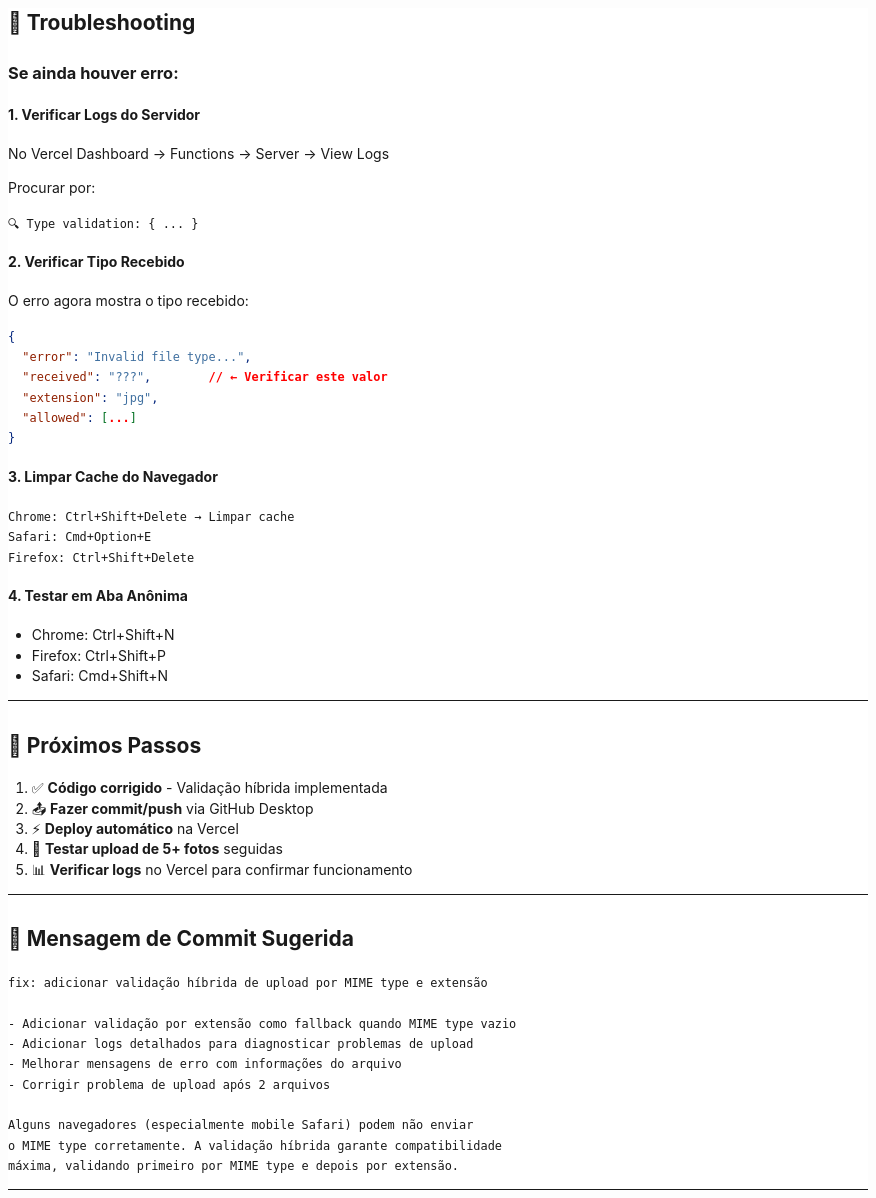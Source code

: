
## 🔧 Troubleshooting

### **Se ainda houver erro:**

#### **1. Verificar Logs do Servidor**
No Vercel Dashboard → Functions → Server → View Logs

Procurar por:
```
🔍 Type validation: { ... }
```

#### **2. Verificar Tipo Recebido**
O erro agora mostra o tipo recebido:
```json
{
  "error": "Invalid file type...",
  "received": "???",        // ← Verificar este valor
  "extension": "jpg",
  "allowed": [...]
}
```

#### **3. Limpar Cache do Navegador**
```
Chrome: Ctrl+Shift+Delete → Limpar cache
Safari: Cmd+Option+E
Firefox: Ctrl+Shift+Delete
```

#### **4. Testar em Aba Anônima**
- Chrome: Ctrl+Shift+N
- Firefox: Ctrl+Shift+P
- Safari: Cmd+Shift+N

---

## 🚀 Próximos Passos

1. ✅ **Código corrigido** - Validação híbrida implementada
2. 📤 **Fazer commit/push** via GitHub Desktop
3. ⚡ **Deploy automático** na Vercel
4. 🧪 **Testar upload de 5+ fotos** seguidas
5. 📊 **Verificar logs** no Vercel para confirmar funcionamento

---

## 📝 Mensagem de Commit Sugerida

```
fix: adicionar validação híbrida de upload por MIME type e extensão

- Adicionar validação por extensão como fallback quando MIME type vazio
- Adicionar logs detalhados para diagnosticar problemas de upload
- Melhorar mensagens de erro com informações do arquivo
- Corrigir problema de upload após 2 arquivos

Alguns navegadores (especialmente mobile Safari) podem não enviar
o MIME type corretamente. A validação híbrida garante compatibilidade
máxima, validando primeiro por MIME type e depois por extensão.
```

---
